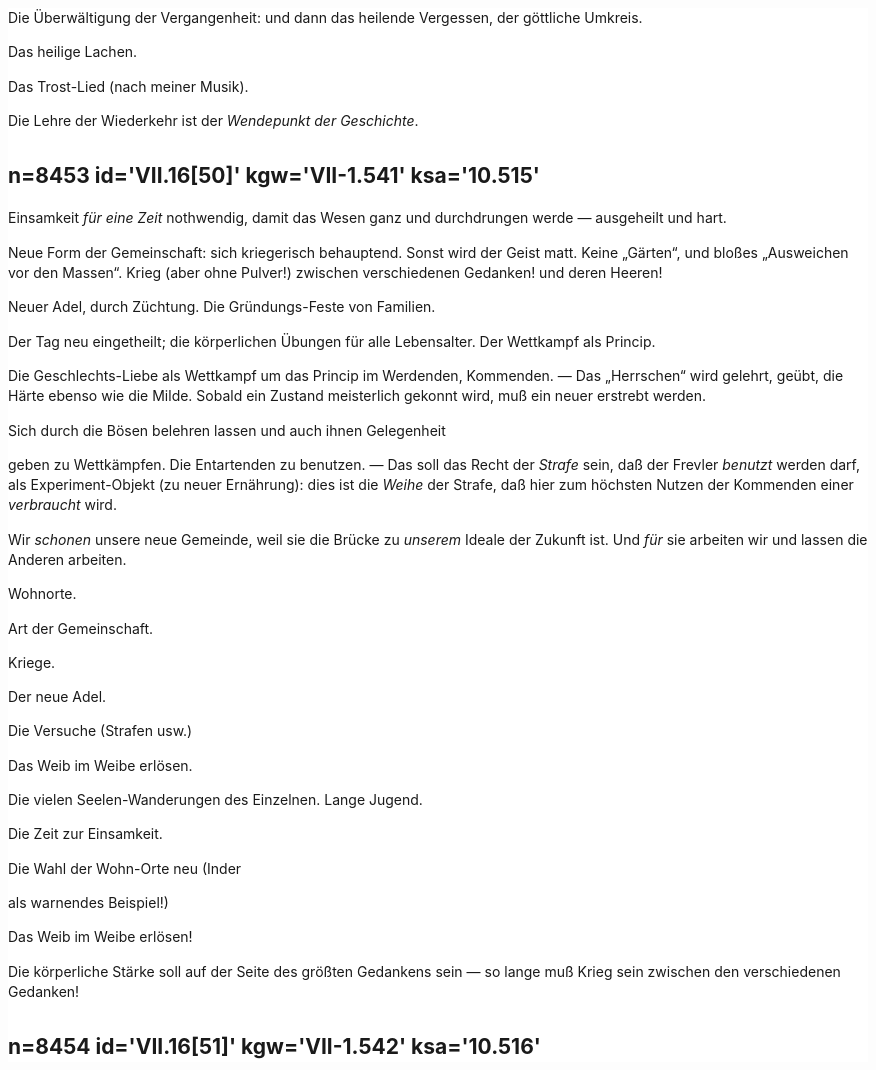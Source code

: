 Die Überwältigung der Vergangenheit: und dann das heilende Vergessen, der göttliche Umkreis.

Das heilige Lachen.

Das Trost-Lied (nach meiner Musik).

Die Lehre der Wiederkehr ist der *Wendepunkt der Geschichte*.

## n=8453 id='VII.16[50]' kgw='VII-1.541' ksa='10.515'

Einsamkeit *für eine Zeit* nothwendig, damit das Wesen ganz und durchdrungen werde — ausgeheilt und hart.

Neue Form der Gemeinschaft: sich kriegerisch behauptend. Sonst wird der Geist matt. Keine „Gärten“, und bloßes „Ausweichen vor den Massen“. Krieg (aber ohne Pulver!) zwischen verschiedenen Gedanken! und deren Heeren!

Neuer Adel, durch Züchtung. Die Gründungs-Feste von Familien.

Der Tag neu eingetheilt; die körperlichen Übungen für alle Lebensalter. Der Wettkampf als Princip.

Die Geschlechts-Liebe als Wettkampf um das Princip im Werdenden, Kommenden. — Das „Herrschen“ wird gelehrt, geübt, die Härte ebenso wie die Milde. Sobald ein Zustand meisterlich gekonnt wird, muß ein neuer erstrebt werden.

Sich durch die Bösen belehren lassen und auch ihnen Gelegenheit

geben zu Wettkämpfen. Die Entartenden zu benutzen. — Das soll das Recht der *Strafe* sein, daß der Frevler *benutzt* werden darf, als Experiment-Objekt (zu neuer Ernährung): dies ist die *Weihe* der Strafe, daß hier zum höchsten Nutzen der Kommenden einer *verbraucht* wird.

Wir *schonen* unsere neue Gemeinde, weil sie die Brücke zu *unserem* Ideale der Zukunft ist. Und *für* sie arbeiten wir und lassen die Anderen arbeiten.

Wohnorte.

Art der Gemeinschaft.

Kriege.

Der neue Adel.

Die Versuche (Strafen usw.)

Das Weib im Weibe erlösen.

Die vielen Seelen-Wanderungen des Einzelnen. Lange Jugend.

Die Zeit zur Einsamkeit.

Die Wahl der Wohn-Orte neu (Inder

als warnendes Beispiel!)

Das Weib im Weibe erlösen!

Die körperliche Stärke soll auf der Seite des größten Gedankens sein — so lange muß Krieg sein zwischen den verschiedenen Gedanken!

## n=8454 id='VII.16[51]' kgw='VII-1.542' ksa='10.516'
